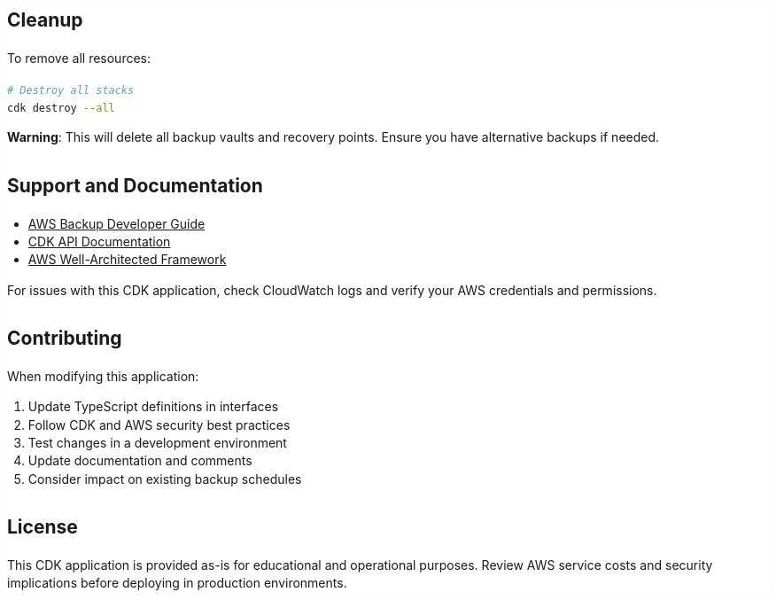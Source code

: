 ## Cleanup

To remove all resources:

```bash
# Destroy all stacks
cdk destroy --all
```

**Warning**: This will delete all backup vaults and recovery points. Ensure you have alternative backups if needed.

## Support and Documentation

- [AWS Backup Developer Guide](https://docs.aws.amazon.com/aws-backup/latest/devguide/)
- [CDK API Documentation](https://docs.aws.amazon.com/cdk/api/v2/)
- [AWS Well-Architected Framework](https://docs.aws.amazon.com/wellarchitected/latest/framework/)

For issues with this CDK application, check CloudWatch logs and verify your AWS credentials and permissions.

## Contributing

When modifying this application:

1. Update TypeScript definitions in interfaces
2. Follow CDK and AWS security best practices
3. Test changes in a development environment
4. Update documentation and comments
5. Consider impact on existing backup schedules

## License

This CDK application is provided as-is for educational and operational purposes. Review AWS service costs and security implications before deploying in production environments.